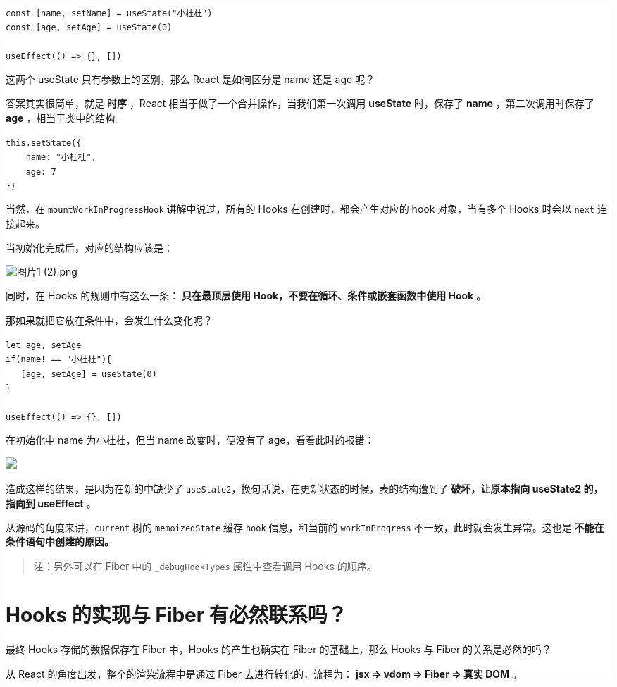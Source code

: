     
    
    const [name, setName] = useState("小杜杜")
    const [age, setAge] = useState(0)
    
    useEffect(() => {}, [])
    

这两个 useState 只有参数上的区别，那么 React 是如何区分是 name 还是 age 呢？

答案其实很简单，就是 **时序** ，React 相当于做了一个合并操作，当我们第一次调用 **useState** 时，保存了 **name**
，第二次调用时保存了 **age** ，相当于类中的结构。

    
    
    this.setState({
        name: "小杜杜",
        age: 7
    })
    

当然，在 `mountWorkInProgressHook` 讲解中说过，所有的 Hooks 在创建时，都会产生对应的 hook 对象，当有多个 Hooks
时会以 `next` 连接起来。

当初始化完成后，对应的结构应该是：

![图片1 \(2\).png](img\10\5.image)

同时，在 Hooks 的规则中有这么一条： **只在最顶层使用 Hook，不要在循环、条件或嵌套函数中使用 Hook** 。

那如果就把它放在条件中，会发生什么变化呢？

    
    
    let age, setAge
    if(name! == "小杜杜"){
       [age, setAge] = useState(0)
    }
    
    useEffect(() => {}, [])
    

在初始化中 name 为小杜杜，但当 name 改变时，便没有了 age，看看此时的报错：

![](img\10\6.image)

造成这样的结果，是因为在新的中缺少了 `useState2`，换句话说，在更新状态的时候，表的结构遭到了 **破坏，让原本指向 useState2
的，指向到 useEffect** 。

从源码的角度来讲，`current` 树的 `memoizedState` 缓存 `hook` 信息，和当前的 `workInProgress`
不一致，此时就会发生异常。这也是 **不能在条件语句中创建的原因。**

> 注：另外可以在 Fiber 中的 `_debugHookTypes` 属性中查看调用 Hooks 的顺序。

# Hooks 的实现与 Fiber 有必然联系吗？

最终 Hooks 存储的数据保存在 Fiber 中，Hooks 的产生也确实在 Fiber 的基础上，那么 Hooks 与 Fiber 的关系是必然的吗？

从 React 的角度出发，整个的渲染流程中是通过 Fiber 去进行转化的，流程为： **jsx => vdom => Fiber => 真实 DOM**
。
